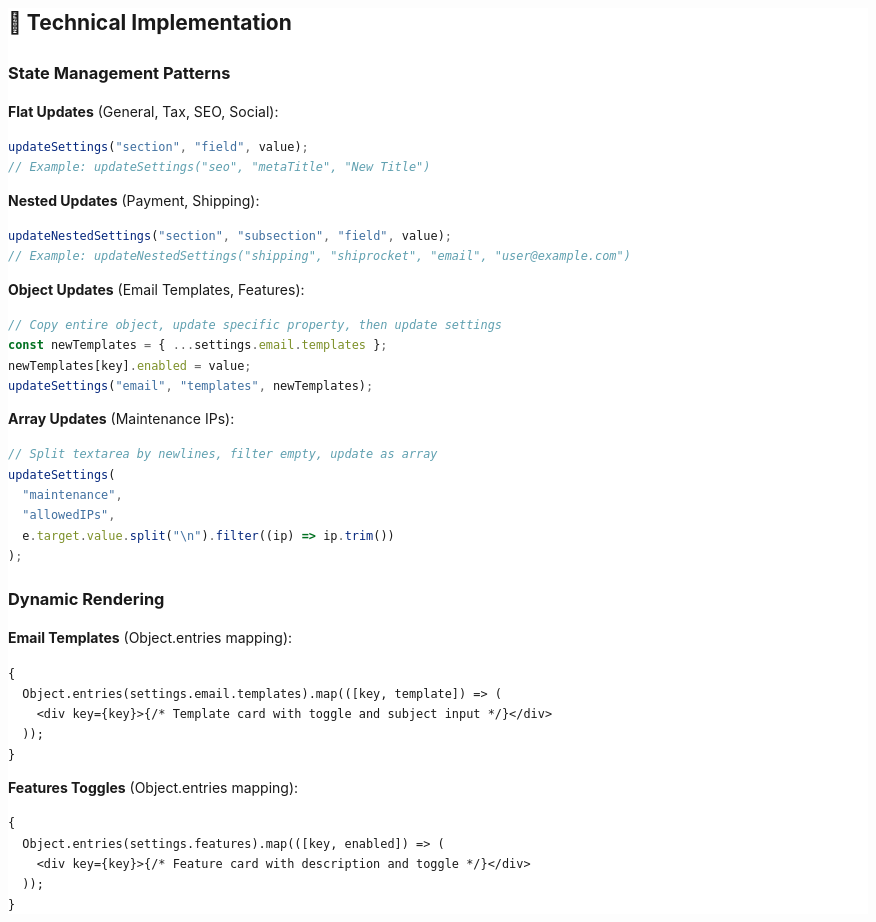 
## 🔧 Technical Implementation

### State Management Patterns

**Flat Updates** (General, Tax, SEO, Social):

```typescript
updateSettings("section", "field", value);
// Example: updateSettings("seo", "metaTitle", "New Title")
```

**Nested Updates** (Payment, Shipping):

```typescript
updateNestedSettings("section", "subsection", "field", value);
// Example: updateNestedSettings("shipping", "shiprocket", "email", "user@example.com")
```

**Object Updates** (Email Templates, Features):

```typescript
// Copy entire object, update specific property, then update settings
const newTemplates = { ...settings.email.templates };
newTemplates[key].enabled = value;
updateSettings("email", "templates", newTemplates);
```

**Array Updates** (Maintenance IPs):

```typescript
// Split textarea by newlines, filter empty, update as array
updateSettings(
  "maintenance",
  "allowedIPs",
  e.target.value.split("\n").filter((ip) => ip.trim())
);
```

### Dynamic Rendering

**Email Templates** (Object.entries mapping):

```tsx
{
  Object.entries(settings.email.templates).map(([key, template]) => (
    <div key={key}>{/* Template card with toggle and subject input */}</div>
  ));
}
```

**Features Toggles** (Object.entries mapping):

```tsx
{
  Object.entries(settings.features).map(([key, enabled]) => (
    <div key={key}>{/* Feature card with description and toggle */}</div>
  ));
}
```
